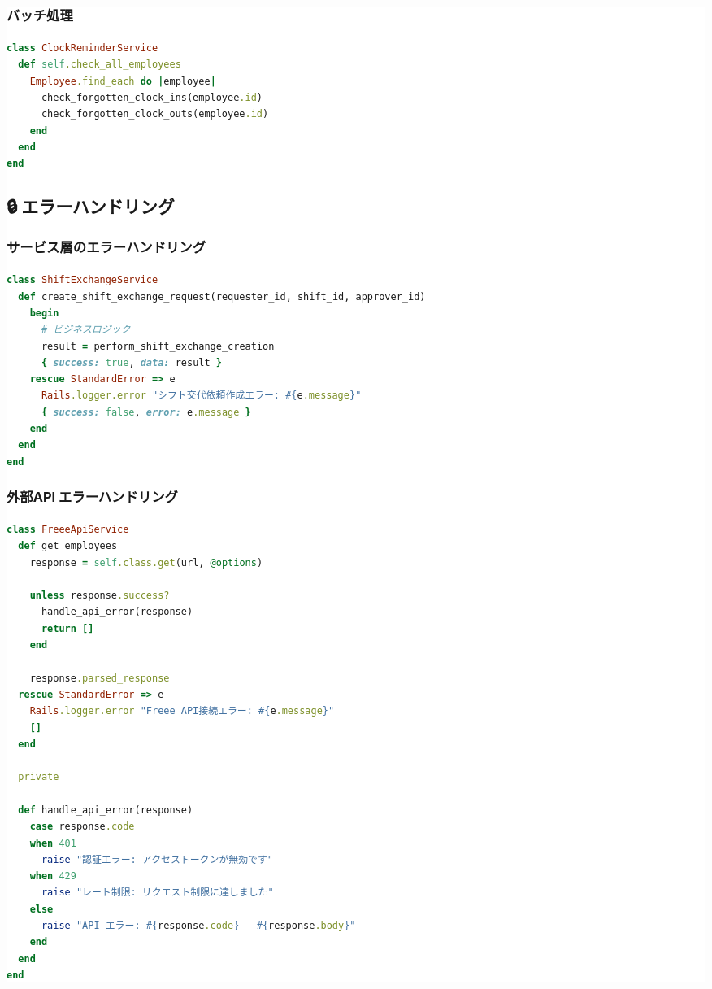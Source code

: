 ### バッチ処理
```ruby
class ClockReminderService
  def self.check_all_employees
    Employee.find_each do |employee|
      check_forgotten_clock_ins(employee.id)
      check_forgotten_clock_outs(employee.id)
    end
  end
end
```

## 🔒 エラーハンドリング

### サービス層のエラーハンドリング
```ruby
class ShiftExchangeService
  def create_shift_exchange_request(requester_id, shift_id, approver_id)
    begin
      # ビジネスロジック
      result = perform_shift_exchange_creation
      { success: true, data: result }
    rescue StandardError => e
      Rails.logger.error "シフト交代依頼作成エラー: #{e.message}"
      { success: false, error: e.message }
    end
  end
end
```

### 外部API エラーハンドリング
```ruby
class FreeeApiService
  def get_employees
    response = self.class.get(url, @options)

    unless response.success?
      handle_api_error(response)
      return []
    end

    response.parsed_response
  rescue StandardError => e
    Rails.logger.error "Freee API接続エラー: #{e.message}"
    []
  end

  private

  def handle_api_error(response)
    case response.code
    when 401
      raise "認証エラー: アクセストークンが無効です"
    when 429
      raise "レート制限: リクエスト制限に達しました"
    else
      raise "API エラー: #{response.code} - #{response.body}"
    end
  end
end
```
